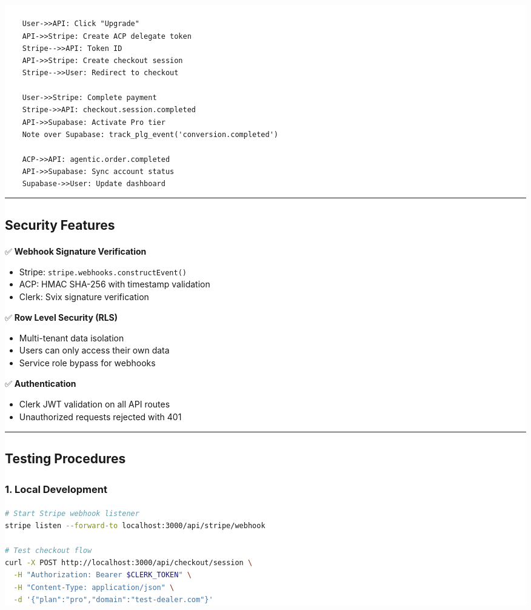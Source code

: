 ```mermaid

    User->>API: Click "Upgrade"
    API->>Stripe: Create ACP delegate token
    Stripe-->>API: Token ID
    API->>Stripe: Create checkout session
    Stripe-->>User: Redirect to checkout

    User->>Stripe: Complete payment
    Stripe->>API: checkout.session.completed
    API->>Supabase: Activate Pro tier
    Note over Supabase: track_plg_event('conversion.completed')

    ACP->>API: agentic.order.completed
    API->>Supabase: Sync account status
    Supabase->>User: Update dashboard
```

---

## Security Features

✅ **Webhook Signature Verification**
- Stripe: `stripe.webhooks.constructEvent()`
- ACP: HMAC SHA-256 with timestamp validation
- Clerk: Svix signature verification

✅ **Row Level Security (RLS)**
- Multi-tenant data isolation
- Users can only access their own data
- Service role bypass for webhooks

✅ **Authentication**
- Clerk JWT validation on all API routes
- Unauthorized requests rejected with 401

---

## Testing Procedures

### 1. Local Development

```bash
# Start Stripe webhook listener
stripe listen --forward-to localhost:3000/api/stripe/webhook

# Test checkout flow
curl -X POST http://localhost:3000/api/checkout/session \
  -H "Authorization: Bearer $CLERK_TOKEN" \
  -H "Content-Type: application/json" \
  -d '{"plan":"pro","domain":"test-dealer.com"}'
```
